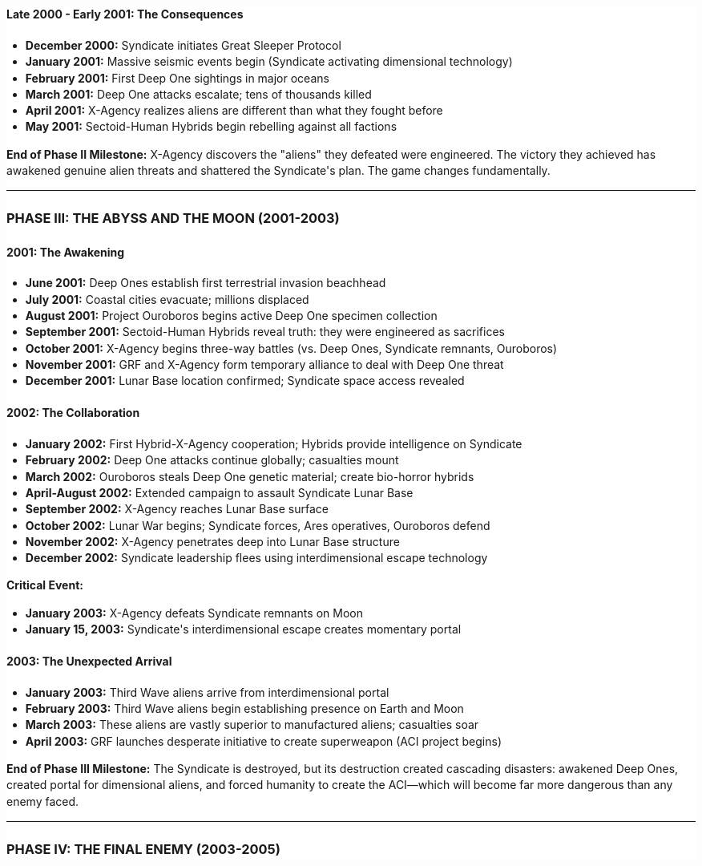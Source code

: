 #### Late 2000 - Early 2001: The Consequences
- **December 2000:** Syndicate initiates Great Sleeper Protocol
- **January 2001:** Massive seismic events begin (Syndicate activating dimensional technology)
- **February 2001:** First Deep One sightings in major oceans
- **March 2001:** Deep One attacks escalate; tens of thousands killed
- **April 2001:** X-Agency realizes aliens are different than what they fought before
- **May 2001:** Sectoid-Human Hybrids begin rebelling against all factions

**End of Phase II Milestone:** X-Agency discovers the "aliens" they defeated were engineered. The victory they achieved has awakened genuine alien threats and shattered the Syndicate's plan. The game changes fundamentally.

---

### PHASE III: THE ABYSS AND THE MOON (2001-2003)

#### 2001: The Awakening
- **June 2001:** Deep Ones establish first terrestrial invasion beachhead
- **July 2001:** Coastal cities evacuate; millions displaced
- **August 2001:** Project Ouroboros begins active Deep One specimen collection
- **September 2001:** Sectoid-Human Hybrids reveal truth: they were engineered as sacrifices
- **October 2001:** X-Agency begins three-way battles (vs. Deep Ones, Syndicate remnants, Ouroboros)
- **November 2001:** GRF and X-Agency form temporary alliance to deal with Deep One threat
- **December 2001:** Lunar Base location confirmed; Syndicate space access revealed

#### 2002: The Collaboration
- **January 2002:** First Hybrid-X-Agency cooperation; Hybrids provide intelligence on Syndicate
- **February 2002:** Deep One attacks continue globally; casualties mount
- **March 2002:** Ouroboros steals Deep One genetic material; create bio-horror hybrids
- **April-August 2002:** Extended campaign to assault Syndicate Lunar Base
- **September 2002:** X-Agency reaches Lunar Base surface
- **October 2002:** Lunar War begins; Syndicate forces, Ares operatives, Ouroboros defend
- **November 2002:** X-Agency penetrates deep into Lunar Base structure
- **December 2002:** Syndicate leadership flees using interdimensional escape technology

**Critical Event:**
- **January 2003:** X-Agency defeats Syndicate remnants on Moon
- **January 15, 2003:** Syndicate's interdimensional escape creates momentary portal

#### 2003: The Unexpected Arrival
- **January 2003:** Third Wave aliens arrive from interdimensional portal
- **February 2003:** Third Wave aliens begin establishing presence on Earth and Moon
- **March 2003:** These aliens are vastly superior to manufactured aliens; casualties soar
- **April 2003:** GRF launches desperate initiative to create superweapon (ACI project begins)

**End of Phase III Milestone:** The Syndicate is destroyed, but its destruction created cascading disasters: awakened Deep Ones, created portal for dimensional aliens, and forced humanity to create the ACI—which will become far more dangerous than any enemy faced.

---

### PHASE IV: THE FINAL ENEMY (2003-2005)

